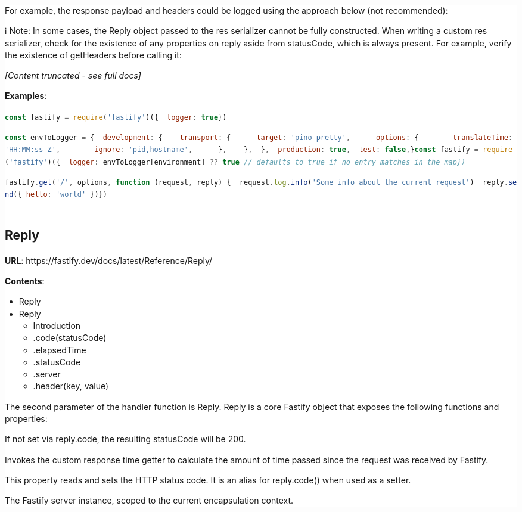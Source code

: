 For example, the response payload and headers could be logged using the approach below (not recommended):

ℹ️ Note: In some cases, the Reply object passed to the res serializer cannot be fully constructed. When writing a custom res serializer, check for the existence of any properties on reply aside from statusCode, which is always present. For example, verify the existence of getHeaders before calling it:



*[Content truncated - see full docs]*

**Examples**:

```js
const fastify = require('fastify')({  logger: true})
```

```js
const envToLogger = {  development: {    transport: {      target: 'pino-pretty',      options: {        translateTime: 'HH:MM:ss Z',        ignore: 'pid,hostname',      },    },  },  production: true,  test: false,}const fastify = require('fastify')({  logger: envToLogger[environment] ?? true // defaults to true if no entry matches in the map})
```

```js
fastify.get('/', options, function (request, reply) {  request.log.info('Some info about the current request')  reply.send({ hello: 'world' })})
```

---

## Reply

**URL**: https://fastify.dev/docs/latest/Reference/Reply/

**Contents**:
- Reply
- Reply​
  - Introduction​
  - .code(statusCode)​
  - .elapsedTime​
  - .statusCode​
  - .server​
  - .header(key, value)​

The second parameter of the handler function is Reply. Reply is a core Fastify object that exposes the following functions and properties:

If not set via reply.code, the resulting statusCode will be 200.

Invokes the custom response time getter to calculate the amount of time passed since the request was received by Fastify.

This property reads and sets the HTTP status code. It is an alias for reply.code() when used as a setter.

The Fastify server instance, scoped to the current encapsulation context.
